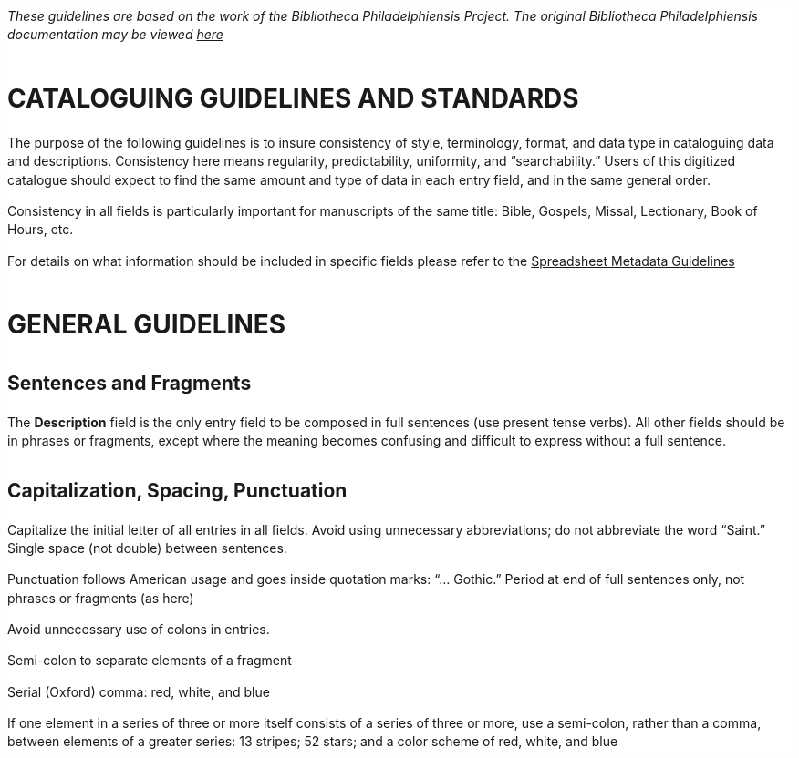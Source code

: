 

*These guidelines are based on the work of the Bibliotheca
Philadelphiensis Project. The original Bibliotheca Philadelphiensis
documentation may be viewed
[here](https://docs.google.com/document/d/1lID4BmrA87YebTJRmCebgB8mXANeOytEML_MV5n12fo/edit?usp=sharing)*

# CATALOGUING GUIDELINES AND STANDARDS

The purpose of the following guidelines is to insure consistency of
style, terminology, format, and data type in cataloguing data and
descriptions. Consistency here means regularity, predictability,
uniformity, and “searchability.” Users of this digitized catalogue
should expect to find the same amount and type of data in each entry
field, and in the same general order.

Consistency in all fields is particularly important for manuscripts of
the same title: Bible, Gospels, Missal, Lectionary, Book of Hours, etc.

For details on what information should be included in specific fields
please refer to the [Spreadsheet Metadata
Guidelines](https://github.com/sarahloleet/peripheralmss/blob/master/documentation/metadata-guide.md)

# GENERAL GUIDELINES

## Sentences and Fragments

The **Description** field is the only entry field to be composed in full
sentences (use present tense verbs). All other fields should be in
phrases or fragments, except where the meaning becomes confusing and
difficult to express without a full sentence.

## Capitalization, Spacing, Punctuation

Capitalize the initial letter of all entries in all fields. Avoid using
unnecessary abbreviations; do not abbreviate the word “Saint.” Single
space (not double) between sentences.

Punctuation follows American usage and goes inside quotation marks: “…
Gothic.” Period at end of full sentences only, not phrases or fragments
(as here)

Avoid unnecessary use of colons in entries.

Semi-colon to separate elements of a fragment

Serial (Oxford) comma: red, white, and blue

If one element in a series of three or more itself consists of a series
of three or more, use a semi-colon, rather than a comma, between
elements of a greater series: 13 stripes; 52 stars; and a color scheme
of red, white, and blue
